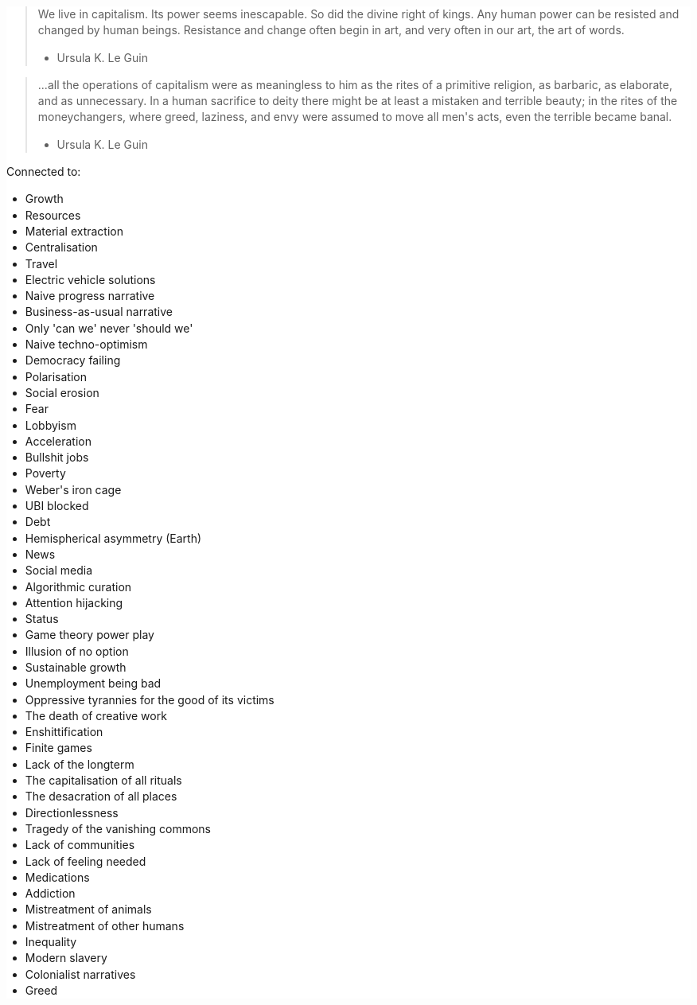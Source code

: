 > We live in capitalism. Its power seems inescapable. So did the divine right of kings. Any human power can be resisted and changed by human beings. Resistance and change often begin in art, and very often in our art, the art of words.
> 
>  - Ursula K. Le Guin

> ...all the operations of capitalism were as meaningless to him as the rites of a primitive religion, as barbaric, as elaborate, and as unnecessary. In a human sacrifice to deity there might be at least a mistaken and terrible beauty; in the rites of the moneychangers, where greed, laziness, and envy were assumed to move all men's acts, even the terrible became banal.
> 
>  - Ursula K. Le Guin

Connected to:
- Growth
- Resources
- Material extraction
- Centralisation
- Travel
- Electric vehicle solutions
- Naive progress narrative
- Business-as-usual narrative
- Only 'can we' never 'should we'
- Naive techno-optimism
- Democracy failing
- Polarisation
- Social erosion
- Fear
- Lobbyism
- Acceleration
- Bullshit jobs
- Poverty
- Weber's iron cage
- UBI blocked
- Debt
- Hemispherical asymmetry (Earth)
- News
- Social media
- Algorithmic curation
- Attention hijacking
- Status
- Game theory power play
- Illusion of no option
- Sustainable growth
- Unemployment being bad
- Oppressive tyrannies for the good of its victims
- The death of creative work
- Enshittification
- Finite games
- Lack of the longterm
- The capitalisation of all rituals
- The desacration of all places
- Directionlessness
- Tragedy of the vanishing commons
- Lack of communities
- Lack of feeling needed
- Medications
- Addiction
- Mistreatment of animals
- Mistreatment of other humans
- Inequality
- Modern slavery
- Colonialist narratives
- Greed
